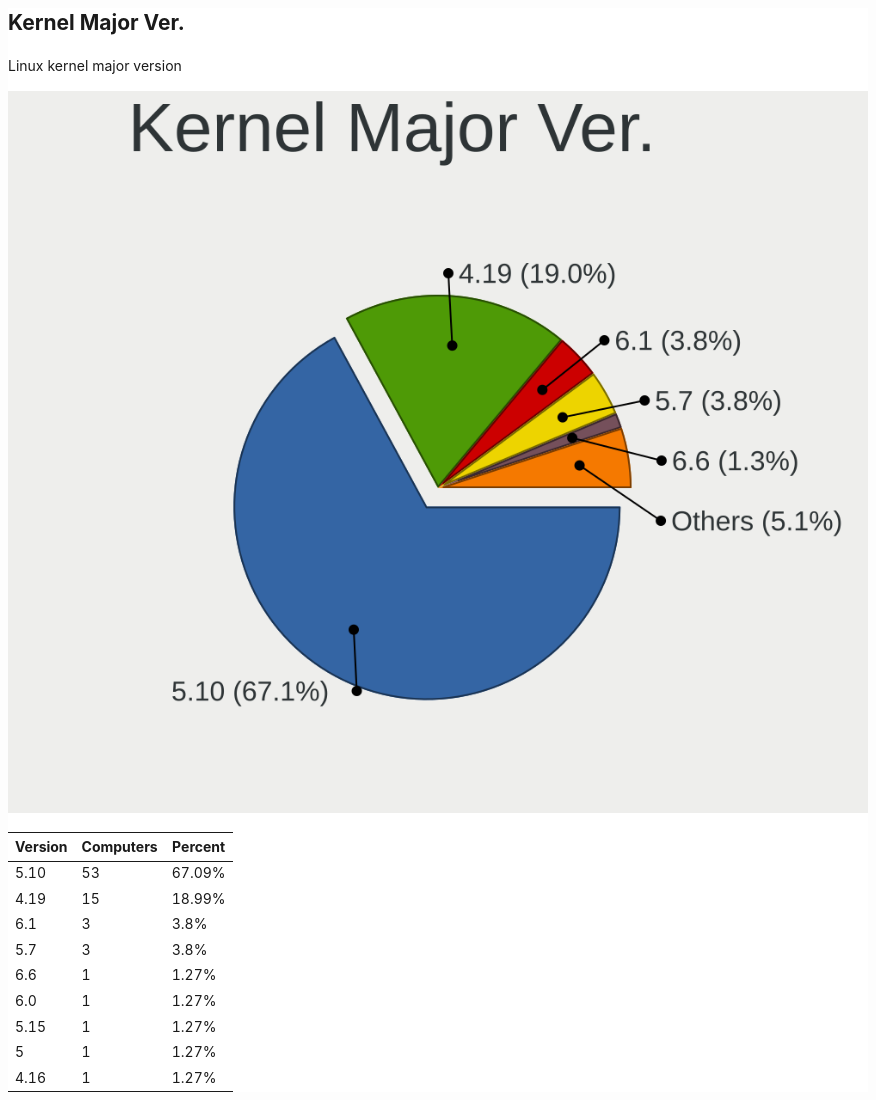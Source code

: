Kernel Major Ver.
-----------------

Linux kernel major version

![Kernel Major Ver.](./All/images/pie_chart/os_kernel_major.svg)


| Version | Computers | Percent |
|---------|-----------|---------|
| 5.10    | 53        | 67.09%  |
| 4.19    | 15        | 18.99%  |
| 6.1     | 3         | 3.8%    |
| 5.7     | 3         | 3.8%    |
| 6.6     | 1         | 1.27%   |
| 6.0     | 1         | 1.27%   |
| 5.15    | 1         | 1.27%   |
| 5       | 1         | 1.27%   |
| 4.16    | 1         | 1.27%   |
